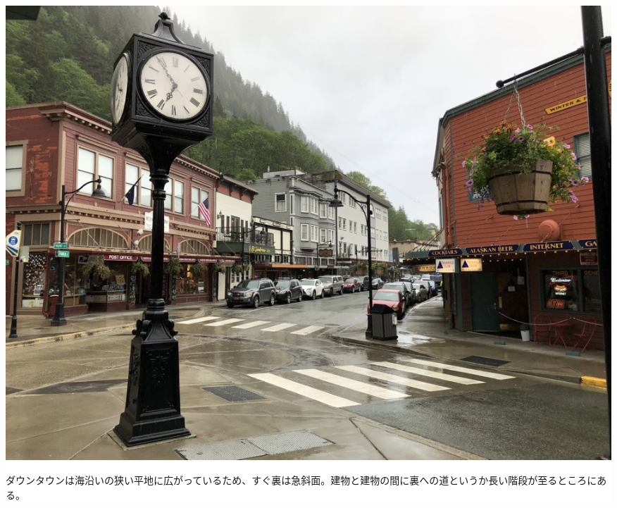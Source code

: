 ![Juneau Downtown](/images/ak046.jpg)

ダウンタウンは海沿いの狭い平地に広がっているため、すぐ裏は急斜面。建物と建物の間に裏への道というか長い階段が至るところにある。
